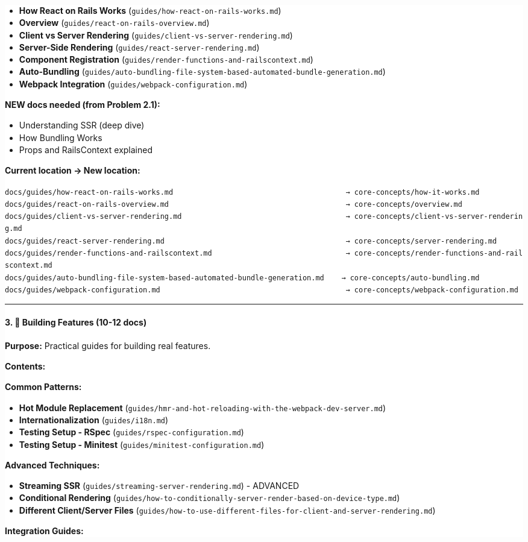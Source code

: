 - **How React on Rails Works** (`guides/how-react-on-rails-works.md`)
- **Overview** (`guides/react-on-rails-overview.md`)
- **Client vs Server Rendering** (`guides/client-vs-server-rendering.md`)
- **Server-Side Rendering** (`guides/react-server-rendering.md`)
- **Component Registration** (`guides/render-functions-and-railscontext.md`)
- **Auto-Bundling** (`guides/auto-bundling-file-system-based-automated-bundle-generation.md`)
- **Webpack Integration** (`guides/webpack-configuration.md`)

**NEW docs needed (from Problem 2.1):**

- Understanding SSR (deep dive)
- How Bundling Works
- Props and RailsContext explained

**Current location → New location:**

```
docs/guides/how-react-on-rails-works.md                                        → core-concepts/how-it-works.md
docs/guides/react-on-rails-overview.md                                         → core-concepts/overview.md
docs/guides/client-vs-server-rendering.md                                      → core-concepts/client-vs-server-rendering.md
docs/guides/react-server-rendering.md                                          → core-concepts/server-rendering.md
docs/guides/render-functions-and-railscontext.md                               → core-concepts/render-functions-and-railscontext.md
docs/guides/auto-bundling-file-system-based-automated-bundle-generation.md    → core-concepts/auto-bundling.md
docs/guides/webpack-configuration.md                                           → core-concepts/webpack-configuration.md
```

---

#### 3. 🔧 Building Features (10-12 docs)

**Purpose:** Practical guides for building real features.

**Contents:**

**Common Patterns:**

- **Hot Module Replacement** (`guides/hmr-and-hot-reloading-with-the-webpack-dev-server.md`)
- **Internationalization** (`guides/i18n.md`)
- **Testing Setup - RSpec** (`guides/rspec-configuration.md`)
- **Testing Setup - Minitest** (`guides/minitest-configuration.md`)

**Advanced Techniques:**

- **Streaming SSR** (`guides/streaming-server-rendering.md`) - ADVANCED
- **Conditional Rendering** (`guides/how-to-conditionally-server-render-based-on-device-type.md`)
- **Different Client/Server Files** (`guides/how-to-use-different-files-for-client-and-server-rendering.md`)

**Integration Guides:**
